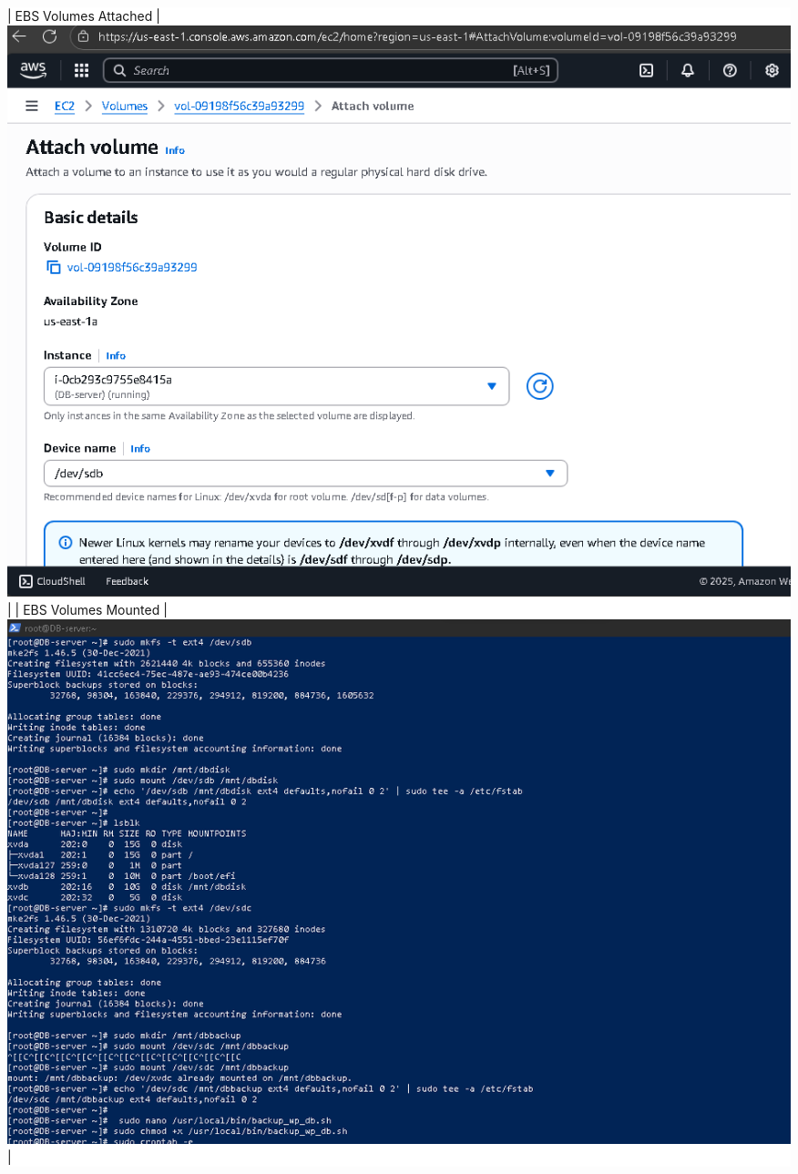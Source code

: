 | EBS Volumes Attached | ![EBS Attached](screenshots/l7.png) |
| EBS Volumes Mounted | ![EBS Mounted](screenshots/l9.png) |